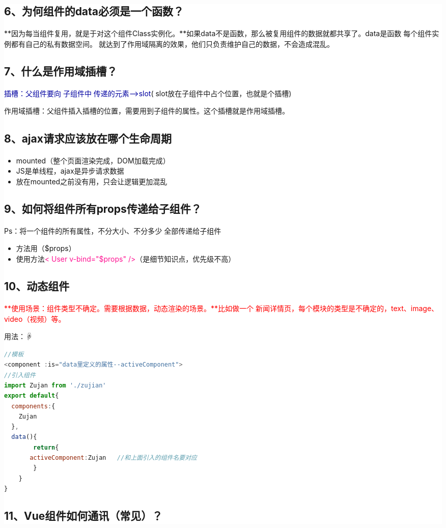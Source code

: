 ## 6、为何组件的data必须是一个函数？

**因为每当组件复用，就是于对这个组件Class实例化。**如果data不是函数，那么被复用组件的数据就都共享了。data是函数  每个组件实例都有自己的私有数据空间。 就达到了作用域隔离的效果，他们只负责维护自己的数据，不会造成混乱。

## 7、什么是作用域插槽？

<font color=suntan>插槽：父组件要向   子组件中    传递的元素-->slot</font>( slot放在子组件中占个位置，也就是个插槽)

作用域插槽：父组件插入插槽的位置，需要用到子组件的属性。这个插槽就是作用域插槽。

## 8、ajax请求应该放在哪个生命周期

* mounted（整个页面渲染完成，DOM加载完成）
* JS是单线程，ajax是异步请求数据
* 放在mounted之前没有用，只会让逻辑更加混乱

## 9、如何将组件所有props传递给子组件？

Ps：将一个组件的所有属性，不分大小、不分多少  全部传递给子组件

* 方法用（$props）
* 使用方法<font color=deeppink>< User v-bind="$props" /></font>（是细节知识点，优先级不高）

## 10、动态组件

<font color=red>**使用场景：组件类型不确定。需要根据数据，动态渲染的场景。**比如做一个 新闻详情页，每个模块的类型是不确定的，text、image、video（视频）等。</font>

用法：☟                                

```javascript
//模板
<component :is="data里定义的属性--activeComponent">
//引入组件
import Zujan from './zujian'
export default{
  components:{
    Zujan
  },
  data(){
		return{
 	   activeComponent:Zujan   //和上面引入的组件名要对应
 		}
	}
}

```



## 11、Vue组件如何通讯（常见）？
